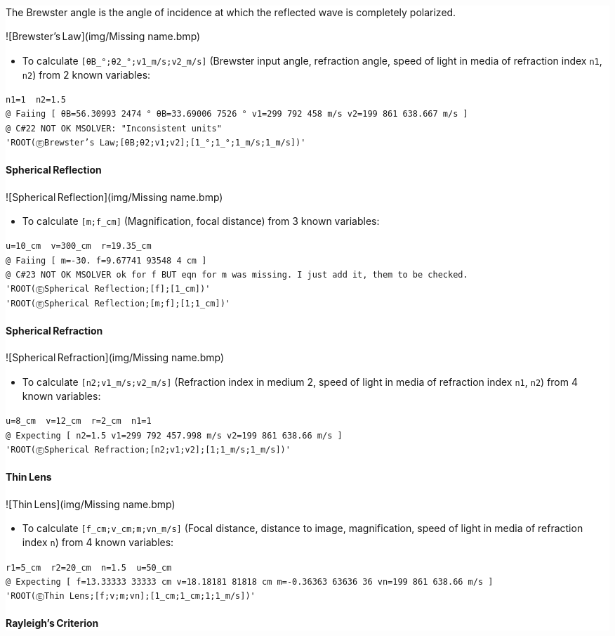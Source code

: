 The Brewster angle is the angle of incidence at which the reflected wave is completely polarized.

![Brewster’s Law](img/Missing name.bmp)

* To calculate `[θB_°;θ2_°;v1_m/s;v2_m/s]` (Brewster input angle, refraction angle, speed of light in media of refraction index `n1`, `n2`) from 2 known variables:

```rpl
n1=1  n2=1.5
@ Faiing [ θB=56.30993 2474 ° θB=33.69006 7526 ° v1=299 792 458 m/s v2=199 861 638.667 m/s ]
@ C#22 NOT OK MSOLVER: "Inconsistent units"
'ROOT(ⒺBrewster’s Law;[θB;θ2;v1;v2];[1_°;1_°;1_m/s;1_m/s])'
```

#### Spherical Reflection

![Spherical Reflection](img/Missing name.bmp)

* To calculate `[m;f_cm]` (Magnification, focal distance) from 3 known variables:

```rpl
u=10_cm  v=300_cm  r=19.35_cm
@ Faiing [ m=-30. f=9.67741 93548 4 cm ]
@ C#23 NOT OK MSOLVER ok for f BUT eqn for m was missing. I just add it, them to be checked.
'ROOT(ⒺSpherical Reflection;[f];[1_cm])'
'ROOT(ⒺSpherical Reflection;[m;f];[1;1_cm])'
```

#### Spherical Refraction

![Spherical Refraction](img/Missing name.bmp)

* To calculate `[n2;v1_m/s;v2_m/s]` (Refraction index in medium 2, speed of light in media of refraction index `n1`, `n2`) from 4 known variables:

```rpl
u=8_cm  v=12_cm  r=2_cm  n1=1
@ Expecting [ n2=1.5 v1=299 792 457.998 m/s v2=199 861 638.66 m/s ]
'ROOT(ⒺSpherical Refraction;[n2;v1;v2];[1;1_m/s;1_m/s])'
```

#### Thin Lens

![Thin Lens](img/Missing name.bmp)

* To calculate `[f_cm;v_cm;m;vn_m/s]` (Focal distance, distance to image, magnification, speed of light in media of refraction index `n`) from 4 known variables:

```rpl
r1=5_cm  r2=20_cm  n=1.5  u=50_cm
@ Expecting [ f=13.33333 33333 cm v=18.18181 81818 cm m=-0.36363 63636 36 vn=199 861 638.66 m/s ]
'ROOT(ⒺThin Lens;[f;v;m;vn];[1_cm;1_cm;1;1_m/s])'
```

#### Rayleigh’s Criterion  
